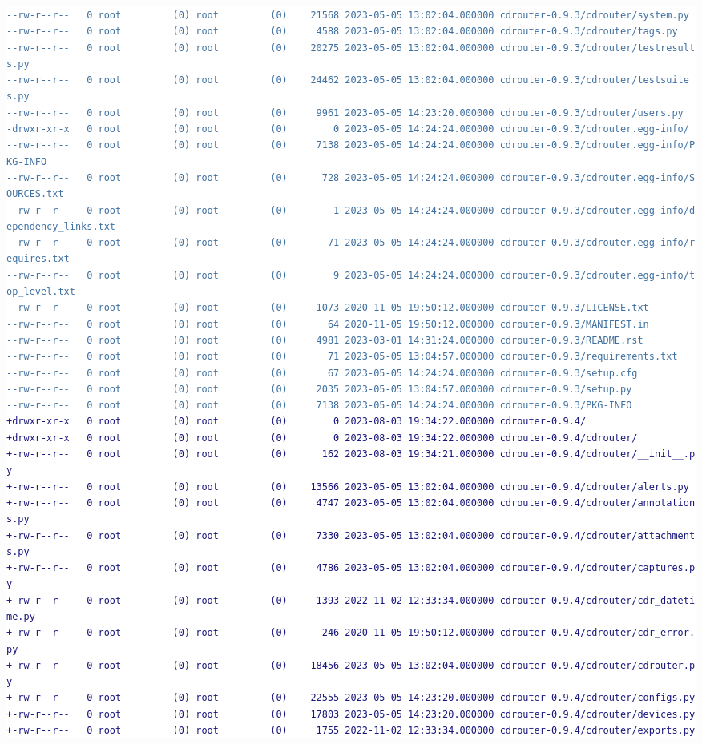 ```diff
--rw-r--r--   0 root         (0) root         (0)    21568 2023-05-05 13:02:04.000000 cdrouter-0.9.3/cdrouter/system.py
--rw-r--r--   0 root         (0) root         (0)     4588 2023-05-05 13:02:04.000000 cdrouter-0.9.3/cdrouter/tags.py
--rw-r--r--   0 root         (0) root         (0)    20275 2023-05-05 13:02:04.000000 cdrouter-0.9.3/cdrouter/testresults.py
--rw-r--r--   0 root         (0) root         (0)    24462 2023-05-05 13:02:04.000000 cdrouter-0.9.3/cdrouter/testsuites.py
--rw-r--r--   0 root         (0) root         (0)     9961 2023-05-05 14:23:20.000000 cdrouter-0.9.3/cdrouter/users.py
-drwxr-xr-x   0 root         (0) root         (0)        0 2023-05-05 14:24:24.000000 cdrouter-0.9.3/cdrouter.egg-info/
--rw-r--r--   0 root         (0) root         (0)     7138 2023-05-05 14:24:24.000000 cdrouter-0.9.3/cdrouter.egg-info/PKG-INFO
--rw-r--r--   0 root         (0) root         (0)      728 2023-05-05 14:24:24.000000 cdrouter-0.9.3/cdrouter.egg-info/SOURCES.txt
--rw-r--r--   0 root         (0) root         (0)        1 2023-05-05 14:24:24.000000 cdrouter-0.9.3/cdrouter.egg-info/dependency_links.txt
--rw-r--r--   0 root         (0) root         (0)       71 2023-05-05 14:24:24.000000 cdrouter-0.9.3/cdrouter.egg-info/requires.txt
--rw-r--r--   0 root         (0) root         (0)        9 2023-05-05 14:24:24.000000 cdrouter-0.9.3/cdrouter.egg-info/top_level.txt
--rw-r--r--   0 root         (0) root         (0)     1073 2020-11-05 19:50:12.000000 cdrouter-0.9.3/LICENSE.txt
--rw-r--r--   0 root         (0) root         (0)       64 2020-11-05 19:50:12.000000 cdrouter-0.9.3/MANIFEST.in
--rw-r--r--   0 root         (0) root         (0)     4981 2023-03-01 14:31:24.000000 cdrouter-0.9.3/README.rst
--rw-r--r--   0 root         (0) root         (0)       71 2023-05-05 13:04:57.000000 cdrouter-0.9.3/requirements.txt
--rw-r--r--   0 root         (0) root         (0)       67 2023-05-05 14:24:24.000000 cdrouter-0.9.3/setup.cfg
--rw-r--r--   0 root         (0) root         (0)     2035 2023-05-05 13:04:57.000000 cdrouter-0.9.3/setup.py
--rw-r--r--   0 root         (0) root         (0)     7138 2023-05-05 14:24:24.000000 cdrouter-0.9.3/PKG-INFO
+drwxr-xr-x   0 root         (0) root         (0)        0 2023-08-03 19:34:22.000000 cdrouter-0.9.4/
+drwxr-xr-x   0 root         (0) root         (0)        0 2023-08-03 19:34:22.000000 cdrouter-0.9.4/cdrouter/
+-rw-r--r--   0 root         (0) root         (0)      162 2023-08-03 19:34:21.000000 cdrouter-0.9.4/cdrouter/__init__.py
+-rw-r--r--   0 root         (0) root         (0)    13566 2023-05-05 13:02:04.000000 cdrouter-0.9.4/cdrouter/alerts.py
+-rw-r--r--   0 root         (0) root         (0)     4747 2023-05-05 13:02:04.000000 cdrouter-0.9.4/cdrouter/annotations.py
+-rw-r--r--   0 root         (0) root         (0)     7330 2023-05-05 13:02:04.000000 cdrouter-0.9.4/cdrouter/attachments.py
+-rw-r--r--   0 root         (0) root         (0)     4786 2023-05-05 13:02:04.000000 cdrouter-0.9.4/cdrouter/captures.py
+-rw-r--r--   0 root         (0) root         (0)     1393 2022-11-02 12:33:34.000000 cdrouter-0.9.4/cdrouter/cdr_datetime.py
+-rw-r--r--   0 root         (0) root         (0)      246 2020-11-05 19:50:12.000000 cdrouter-0.9.4/cdrouter/cdr_error.py
+-rw-r--r--   0 root         (0) root         (0)    18456 2023-05-05 13:02:04.000000 cdrouter-0.9.4/cdrouter/cdrouter.py
+-rw-r--r--   0 root         (0) root         (0)    22555 2023-05-05 14:23:20.000000 cdrouter-0.9.4/cdrouter/configs.py
+-rw-r--r--   0 root         (0) root         (0)    17803 2023-05-05 14:23:20.000000 cdrouter-0.9.4/cdrouter/devices.py
+-rw-r--r--   0 root         (0) root         (0)     1755 2022-11-02 12:33:34.000000 cdrouter-0.9.4/cdrouter/exports.py
```